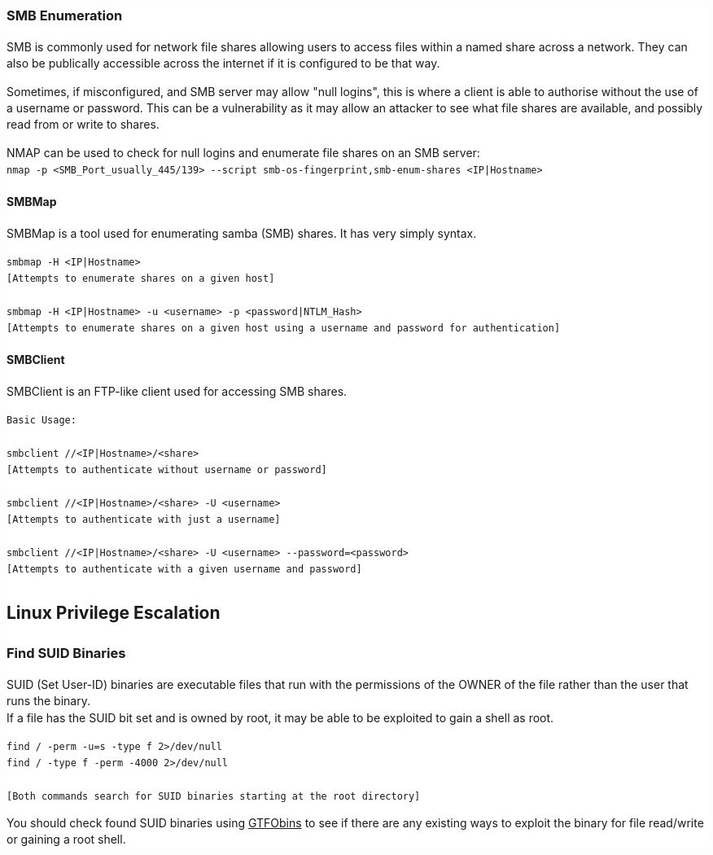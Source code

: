 ### SMB Enumeration
SMB is commonly used for network file shares allowing users to access files within a named share
across a network. They can also be publically accessible across the internet if it is configured
to be that way.

Sometimes, if misconfigured, and SMB server may allow "null logins", this is where a client is able
to authorise without the use of a username or password. This can be a vulnerability as it may allow
an attacker to see what file shares are available, and possibly read from or write to shares.

NMAP can be used to check for null logins and enumerate file shares on an SMB server:\
`nmap -p <SMB_Port_usually_445/139> --script smb-os-fingerprint,smb-enum-shares <IP|Hostname>`

#### SMBMap
SMBMap is a tool used for enumerating samba (SMB) shares. It has very simply syntax.

```
smbmap -H <IP|Hostname>
[Attempts to enumerate shares on a given host]

smbmap -H <IP|Hostname> -u <username> -p <password|NTLM_Hash>
[Attempts to enumerate shares on a given host using a username and password for authentication]
```

#### SMBClient
SMBClient is an FTP-like client used for accessing SMB shares.

```
Basic Usage:

smbclient //<IP|Hostname>/<share>
[Attempts to authenticate without username or password]

smbclient //<IP|Hostname>/<share> -U <username>
[Attempts to authenticate with just a username]

smbclient //<IP|Hostname>/<share> -U <username> --password=<password>
[Attempts to authenticate with a given username and password]
```

## Linux Privilege Escalation
### Find SUID Binaries
SUID (Set User-ID) binaries are executable files that run with the permissions of the
OWNER of the file rather than the user that runs the binary.\
If a file has the SUID bit set and is owned by root, it may be able to be exploited to
gain a shell as root.

```
find / -perm -u=s -type f 2>/dev/null
find / -type f -perm -4000 2>/dev/null

[Both commands search for SUID binaries starting at the root directory]
```
You should check found SUID binaries using [GTFObins](https://gtfobins.github.io/) to see
if there are any existing ways to exploit the binary for file read/write or gaining a root
shell.
